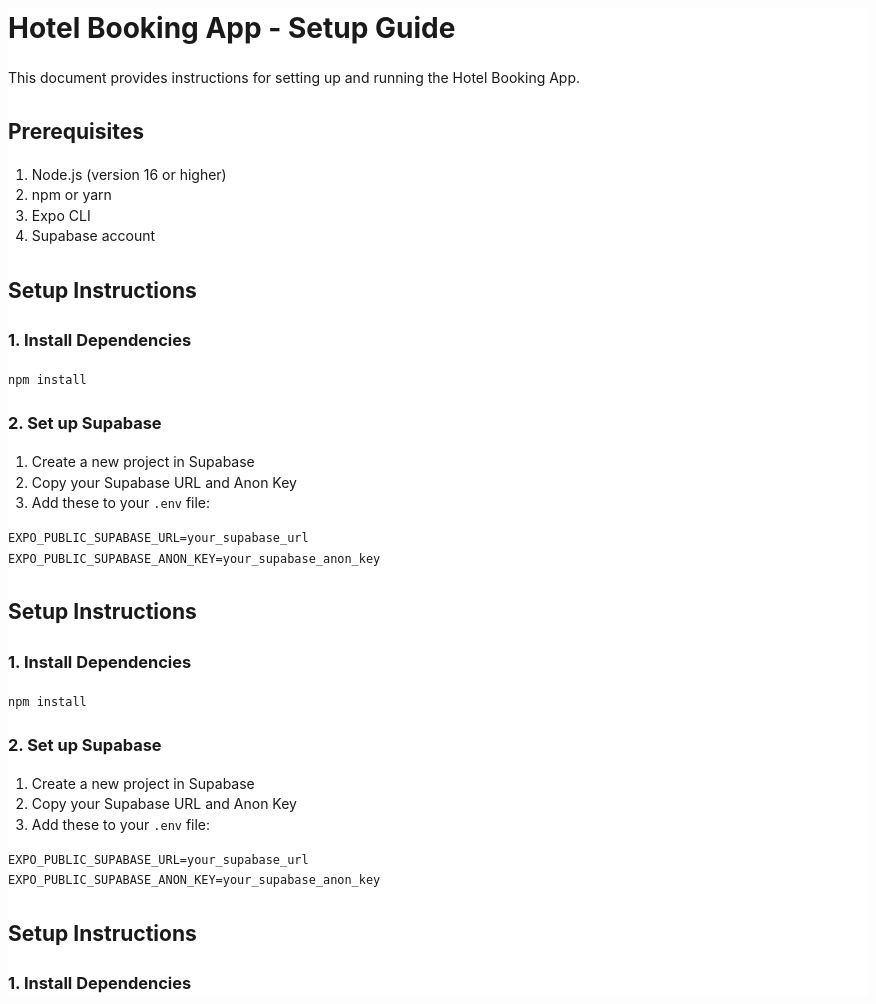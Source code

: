 # Hotel Booking App - Setup Guide

This document provides instructions for setting up and running the Hotel Booking App.

## Prerequisites

1. Node.js (version 16 or higher)
2. npm or yarn
3. Expo CLI
4. Supabase account

## Setup Instructions

### 1. Install Dependencies

```bash
npm install
```

### 2. Set up Supabase

1. Create a new project in Supabase
2. Copy your Supabase URL and Anon Key
3. Add these to your `.env` file:

```
EXPO_PUBLIC_SUPABASE_URL=your_supabase_url
EXPO_PUBLIC_SUPABASE_ANON_KEY=your_supabase_anon_key
```

## Setup Instructions

### 1. Install Dependencies

```bash
npm install
```

### 2. Set up Supabase

1. Create a new project in Supabase
2. Copy your Supabase URL and Anon Key
3. Add these to your `.env` file:

```
EXPO_PUBLIC_SUPABASE_URL=your_supabase_url
EXPO_PUBLIC_SUPABASE_ANON_KEY=your_supabase_anon_key
```

## Setup Instructions

### 1. Install Dependencies
